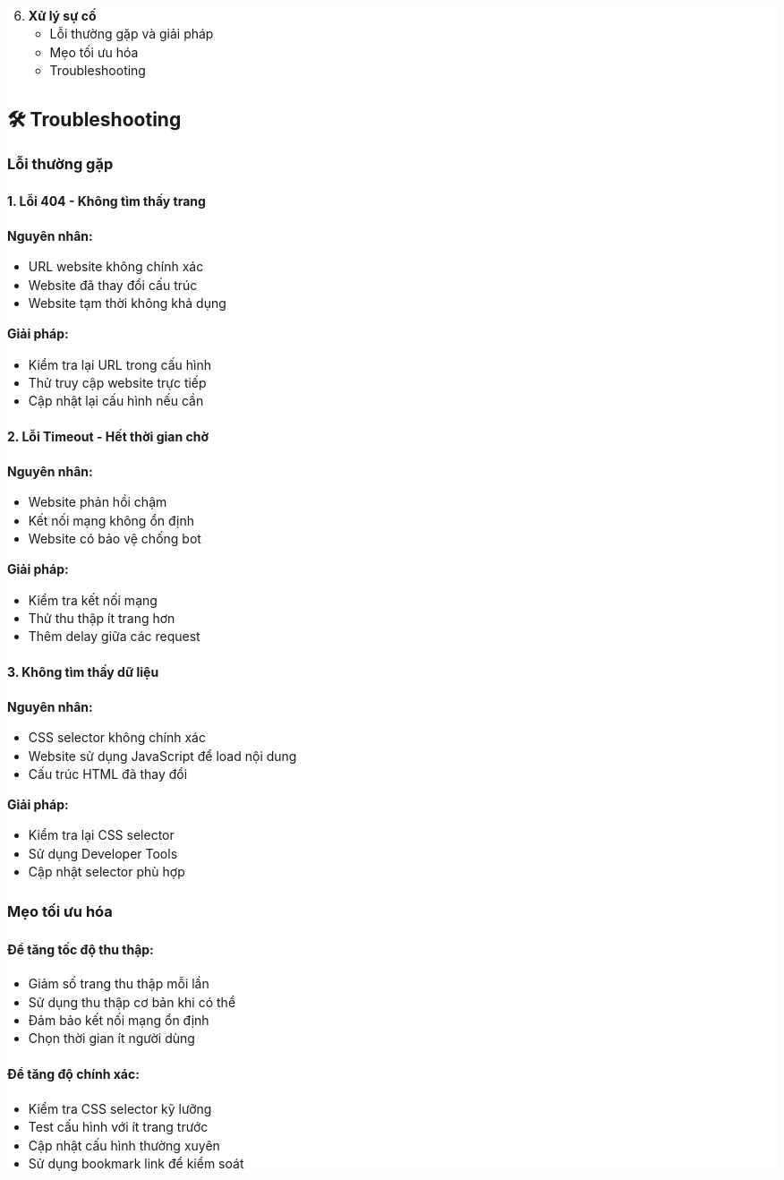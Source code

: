 6. **Xử lý sự cố**
   - Lỗi thường gặp và giải pháp
   - Mẹo tối ưu hóa
   - Troubleshooting

## 🛠️ Troubleshooting

### Lỗi thường gặp

#### 1. Lỗi 404 - Không tìm thấy trang
**Nguyên nhân:**
- URL website không chính xác
- Website đã thay đổi cấu trúc
- Website tạm thời không khả dụng

**Giải pháp:**
- Kiểm tra lại URL trong cấu hình
- Thử truy cập website trực tiếp
- Cập nhật lại cấu hình nếu cần

#### 2. Lỗi Timeout - Hết thời gian chờ
**Nguyên nhân:**
- Website phản hồi chậm
- Kết nối mạng không ổn định
- Website có bảo vệ chống bot

**Giải pháp:**
- Kiểm tra kết nối mạng
- Thử thu thập ít trang hơn
- Thêm delay giữa các request

#### 3. Không tìm thấy dữ liệu
**Nguyên nhân:**
- CSS selector không chính xác
- Website sử dụng JavaScript để load nội dung
- Cấu trúc HTML đã thay đổi

**Giải pháp:**
- Kiểm tra lại CSS selector
- Sử dụng Developer Tools
- Cập nhật selector phù hợp

### Mẹo tối ưu hóa

#### Để tăng tốc độ thu thập:
- Giảm số trang thu thập mỗi lần
- Sử dụng thu thập cơ bản khi có thể
- Đảm bảo kết nối mạng ổn định
- Chọn thời gian ít người dùng

#### Để tăng độ chính xác:
- Kiểm tra CSS selector kỹ lưỡng
- Test cấu hình với ít trang trước
- Cập nhật cấu hình thường xuyên
- Sử dụng bookmark link để kiểm soát
